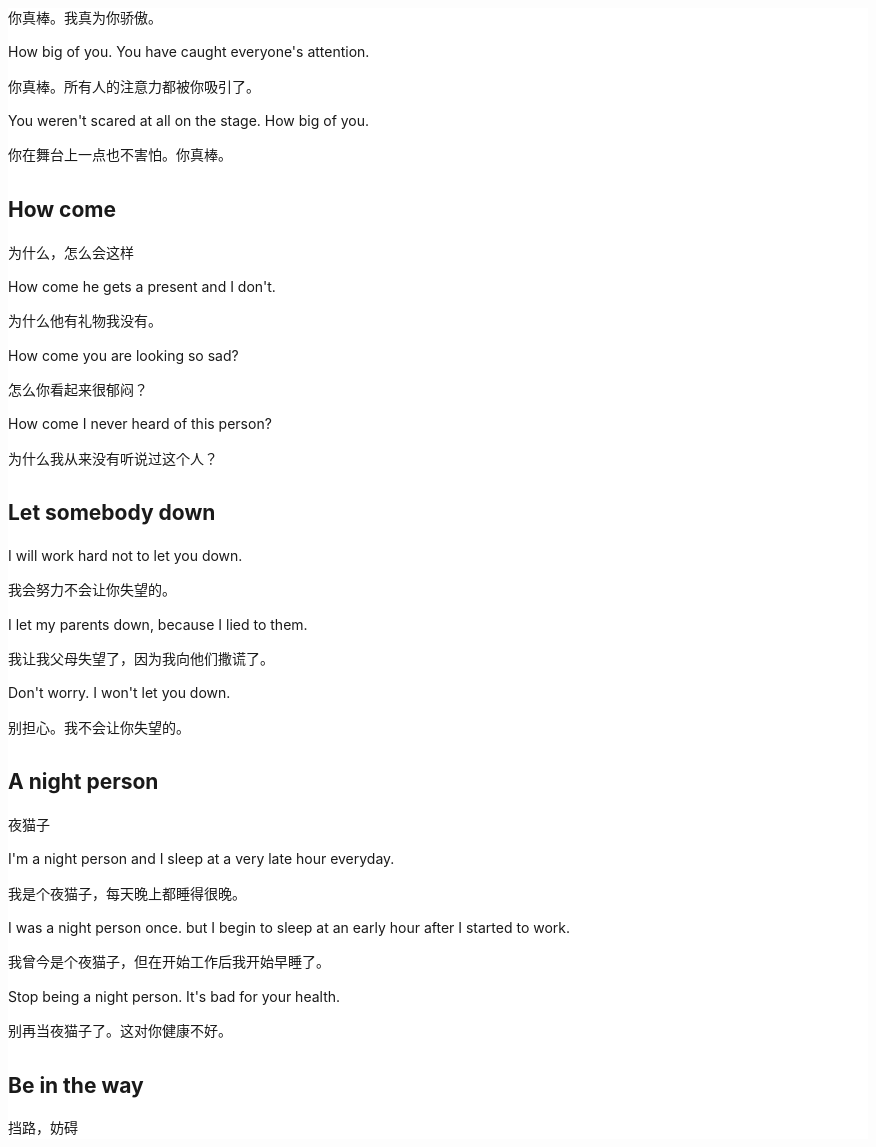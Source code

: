 你真棒。我真为你骄傲。

How big of you. You have caught everyone's attention.

你真棒。所有人的注意力都被你吸引了。

You weren't scared at all on the stage. How big of you.

你在舞台上一点也不害怕。你真棒。

## How come

为什么，怎么会这样

How come he gets a present and I don't.

为什么他有礼物我没有。

How come you are looking so sad?

怎么你看起来很郁闷？

How come I never heard of this person?

为什么我从来没有听说过这个人？

## Let somebody down

I will work hard not to let you down.

我会努力不会让你失望的。

I let my parents down, because I lied to them.

我让我父母失望了，因为我向他们撒谎了。

Don't worry. I won't let you down.

别担心。我不会让你失望的。

## A night person

夜猫子

I'm a night person and I sleep at a very late hour everyday.

我是个夜猫子，每天晚上都睡得很晚。

I was a night person once. but I begin to sleep at an early hour after I started to work.

我曾今是个夜猫子，但在开始工作后我开始早睡了。

Stop being a night person. It's bad for your health.

别再当夜猫子了。这对你健康不好。

## Be in the way

挡路，妨碍
